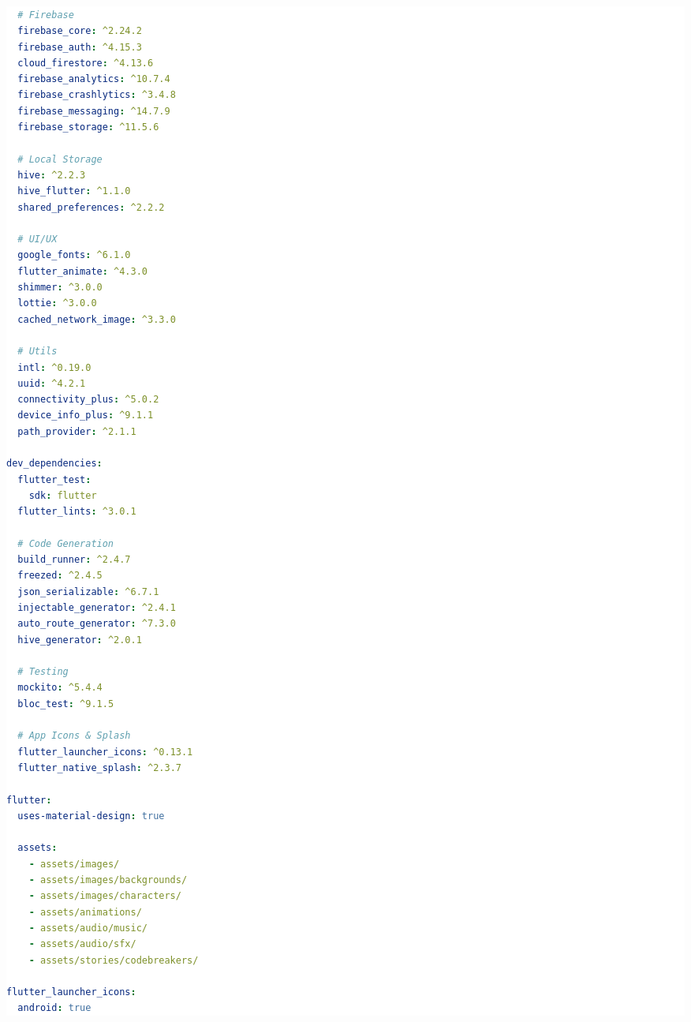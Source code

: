 ```yaml
  # Firebase
  firebase_core: ^2.24.2
  firebase_auth: ^4.15.3
  cloud_firestore: ^4.13.6
  firebase_analytics: ^10.7.4
  firebase_crashlytics: ^3.4.8
  firebase_messaging: ^14.7.9
  firebase_storage: ^11.5.6
  
  # Local Storage
  hive: ^2.2.3
  hive_flutter: ^1.1.0
  shared_preferences: ^2.2.2
  
  # UI/UX
  google_fonts: ^6.1.0
  flutter_animate: ^4.3.0
  shimmer: ^3.0.0
  lottie: ^3.0.0
  cached_network_image: ^3.3.0
  
  # Utils
  intl: ^0.19.0
  uuid: ^4.2.1
  connectivity_plus: ^5.0.2
  device_info_plus: ^9.1.1
  path_provider: ^2.1.1

dev_dependencies:
  flutter_test:
    sdk: flutter
  flutter_lints: ^3.0.1
  
  # Code Generation
  build_runner: ^2.4.7
  freezed: ^2.4.5
  json_serializable: ^6.7.1
  injectable_generator: ^2.4.1
  auto_route_generator: ^7.3.0
  hive_generator: ^2.0.1
  
  # Testing
  mockito: ^5.4.4
  bloc_test: ^9.1.5
  
  # App Icons & Splash
  flutter_launcher_icons: ^0.13.1
  flutter_native_splash: ^2.3.7

flutter:
  uses-material-design: true
  
  assets:
    - assets/images/
    - assets/images/backgrounds/
    - assets/images/characters/
    - assets/animations/
    - assets/audio/music/
    - assets/audio/sfx/
    - assets/stories/codebreakers/

flutter_launcher_icons:
  android: true
```
